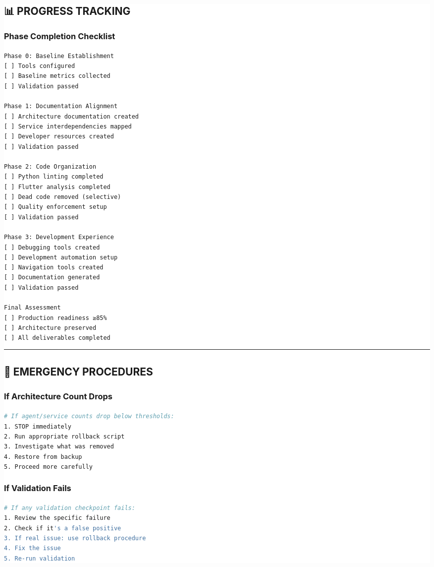 ## **📊 PROGRESS TRACKING**

### **Phase Completion Checklist**
```
Phase 0: Baseline Establishment
[ ] Tools configured
[ ] Baseline metrics collected
[ ] Validation passed

Phase 1: Documentation Alignment  
[ ] Architecture documentation created
[ ] Service interdependencies mapped
[ ] Developer resources created
[ ] Validation passed

Phase 2: Code Organization
[ ] Python linting completed
[ ] Flutter analysis completed
[ ] Dead code removed (selective)
[ ] Quality enforcement setup
[ ] Validation passed

Phase 3: Development Experience
[ ] Debugging tools created
[ ] Development automation setup
[ ] Navigation tools created
[ ] Documentation generated
[ ] Validation passed

Final Assessment
[ ] Production readiness ≥85%
[ ] Architecture preserved
[ ] All deliverables completed
```

---

## **🚨 EMERGENCY PROCEDURES**

### **If Architecture Count Drops**
```bash
# If agent/service counts drop below thresholds:
1. STOP immediately
2. Run appropriate rollback script
3. Investigate what was removed
4. Restore from backup
5. Proceed more carefully
```

### **If Validation Fails**
```bash
# If any validation checkpoint fails:
1. Review the specific failure
2. Check if it's a false positive
3. If real issue: use rollback procedure
4. Fix the issue
5. Re-run validation
```
